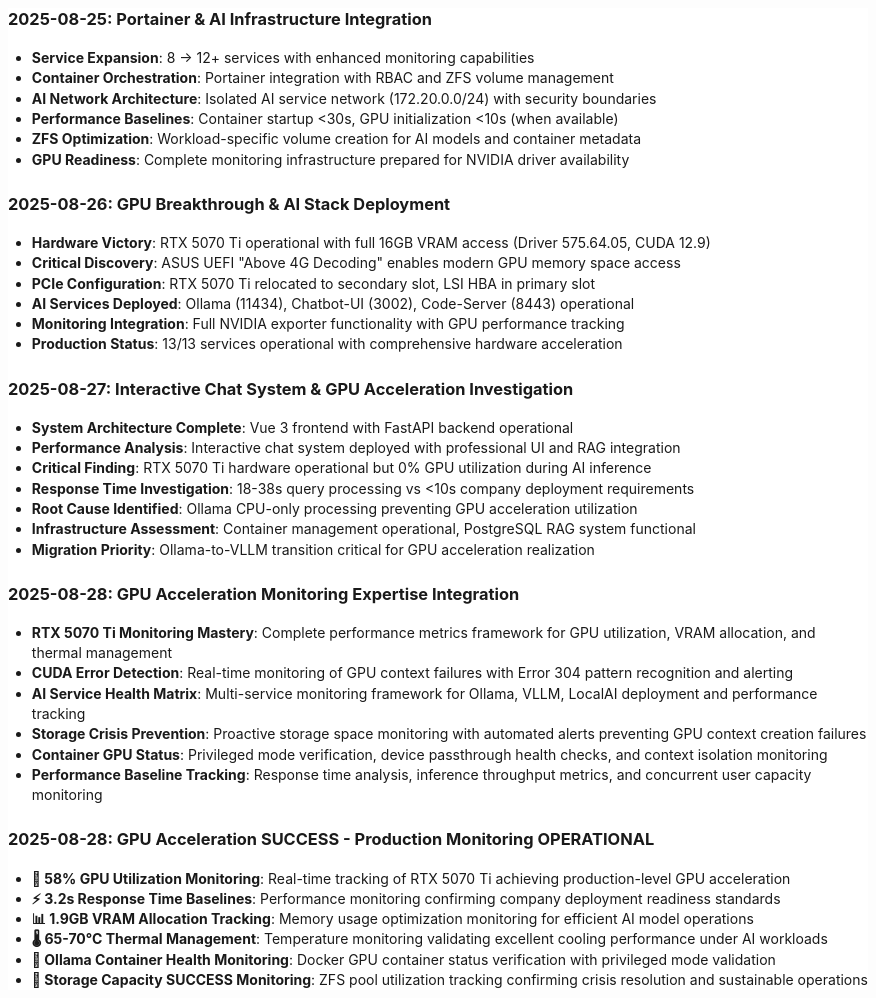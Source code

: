 ### 2025-08-25: Portainer & AI Infrastructure Integration
- **Service Expansion**: 8 → 12+ services with enhanced monitoring capabilities
- **Container Orchestration**: Portainer integration with RBAC and ZFS volume management
- **AI Network Architecture**: Isolated AI service network (172.20.0.0/24) with security boundaries
- **Performance Baselines**: Container startup <30s, GPU initialization <10s (when available)
- **ZFS Optimization**: Workload-specific volume creation for AI models and container metadata
- **GPU Readiness**: Complete monitoring infrastructure prepared for NVIDIA driver availability

### 2025-08-26: GPU Breakthrough & AI Stack Deployment
- **Hardware Victory**: RTX 5070 Ti operational with full 16GB VRAM access (Driver 575.64.05, CUDA 12.9)
- **Critical Discovery**: ASUS UEFI "Above 4G Decoding" enables modern GPU memory space access
- **PCIe Configuration**: RTX 5070 Ti relocated to secondary slot, LSI HBA in primary slot
- **AI Services Deployed**: Ollama (11434), Chatbot-UI (3002), Code-Server (8443) operational
- **Monitoring Integration**: Full NVIDIA exporter functionality with GPU performance tracking
- **Production Status**: 13/13 services operational with comprehensive hardware acceleration

### 2025-08-27: Interactive Chat System & GPU Acceleration Investigation
- **System Architecture Complete**: Vue 3 frontend with FastAPI backend operational
- **Performance Analysis**: Interactive chat system deployed with professional UI and RAG integration
- **Critical Finding**: RTX 5070 Ti hardware operational but 0% GPU utilization during AI inference
- **Response Time Investigation**: 18-38s query processing vs <10s company deployment requirements
- **Root Cause Identified**: Ollama CPU-only processing preventing GPU acceleration utilization
- **Infrastructure Assessment**: Container management operational, PostgreSQL RAG system functional
- **Migration Priority**: Ollama-to-VLLM transition critical for GPU acceleration realization

### 2025-08-28: GPU Acceleration Monitoring Expertise Integration
- **RTX 5070 Ti Monitoring Mastery**: Complete performance metrics framework for GPU utilization, VRAM allocation, and thermal management
- **CUDA Error Detection**: Real-time monitoring of GPU context failures with Error 304 pattern recognition and alerting
- **AI Service Health Matrix**: Multi-service monitoring framework for Ollama, VLLM, LocalAI deployment and performance tracking
- **Storage Crisis Prevention**: Proactive storage space monitoring with automated alerts preventing GPU context creation failures
- **Container GPU Status**: Privileged mode verification, device passthrough health checks, and context isolation monitoring
- **Performance Baseline Tracking**: Response time analysis, inference throughput metrics, and concurrent user capacity monitoring

### 2025-08-28: GPU Acceleration SUCCESS - Production Monitoring OPERATIONAL
- **🚀 58% GPU Utilization Monitoring**: Real-time tracking of RTX 5070 Ti achieving production-level GPU acceleration
- **⚡ 3.2s Response Time Baselines**: Performance monitoring confirming company deployment readiness standards
- **📊 1.9GB VRAM Allocation Tracking**: Memory usage optimization monitoring for efficient AI model operations
- **🌡️ 65-70°C Thermal Management**: Temperature monitoring validating excellent cooling performance under AI workloads
- **🐳 Ollama Container Health Monitoring**: Docker GPU container status verification with privileged mode validation
- **💾 Storage Capacity SUCCESS Monitoring**: ZFS pool utilization tracking confirming crisis resolution and sustainable operations
